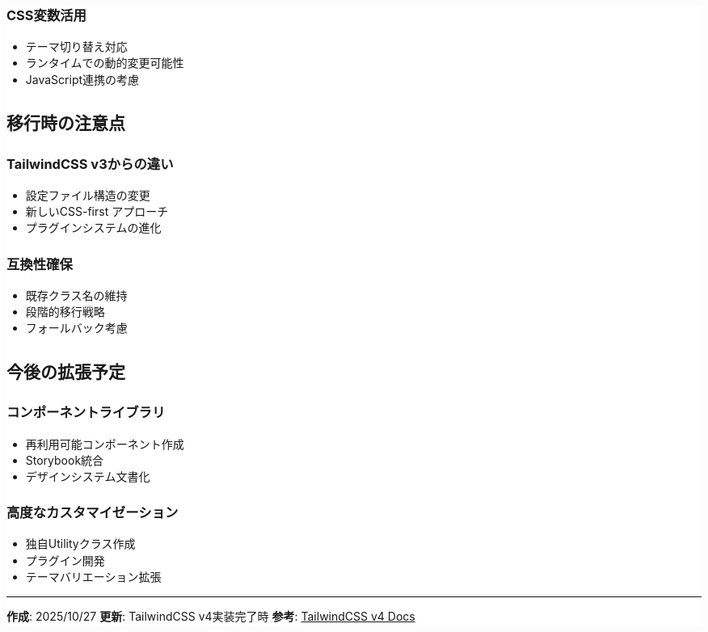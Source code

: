 ### CSS変数活用
- テーマ切り替え対応
- ランタイムでの動的変更可能性
- JavaScript連携の考慮

## 移行時の注意点

### TailwindCSS v3からの違い
- 設定ファイル構造の変更
- 新しいCSS-first アプローチ
- プラグインシステムの進化

### 互換性確保
- 既存クラス名の維持
- 段階的移行戦略
- フォールバック考慮

## 今後の拡張予定

### コンポーネントライブラリ
- 再利用可能コンポーネント作成
- Storybook統合
- デザインシステム文書化

### 高度なカスタマイゼーション
- 独自Utilityクラス作成
- プラグイン開発
- テーマバリエーション拡張

---

**作成**: 2025/10/27
**更新**: TailwindCSS v4実装完了時
**参考**: [TailwindCSS v4 Docs](https://tailwindcss.com/docs)
